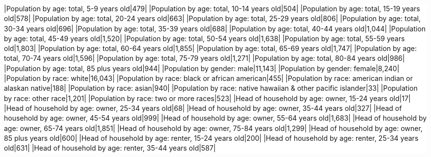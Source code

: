 |Population by age: total, 5-9 years old|479|
|Population by age: total, 10-14 years old|504|
|Population by age: total, 15-19 years old|578|
|Population by age: total, 20-24 years old|663|
|Population by age: total, 25-29 years old|806|
|Population by age: total, 30-34 years old|696|
|Population by age: total, 35-39 years old|688|
|Population by age: total, 40-44 years old|1,044|
|Population by age: total, 45-49 years old|1,520|
|Population by age: total, 50-54 years old|1,638|
|Population by age: total, 55-59 years old|1,803|
|Population by age: total, 60-64 years old|1,855|
|Population by age: total, 65-69 years old|1,747|
|Population by age: total, 70-74 years old|1,596|
|Population by age: total, 75-79 years old|1,271|
|Population by age: total, 80-84 years old|986|
|Population by age: total, 85 plus years old|944|
|Population by gender: male|11,143|
|Population by gender: female|8,240|
|Population by race: white|16,043|
|Population by race: black or african american|455|
|Population by race: american indian or alaskan native|188|
|Population by race: asian|940|
|Population by race: native hawaiian & other pacific islander|33|
|Population by race: other race|1,201|
|Population by race: two or more races|523|
|Head of household by age: owner, 15-24 years old|17|
|Head of household by age: owner, 25-34 years old|68|
|Head of household by age: owner, 35-44 years old|327|
|Head of household by age: owner, 45-54 years old|999|
|Head of household by age: owner, 55-64 years old|1,683|
|Head of household by age: owner, 65-74 years old|1,851|
|Head of household by age: owner, 75-84 years old|1,299|
|Head of household by age: owner, 85 plus years old|600|
|Head of household by age: renter, 15-24 years old|200|
|Head of household by age: renter, 25-34 years old|631|
|Head of household by age: renter, 35-44 years old|587|